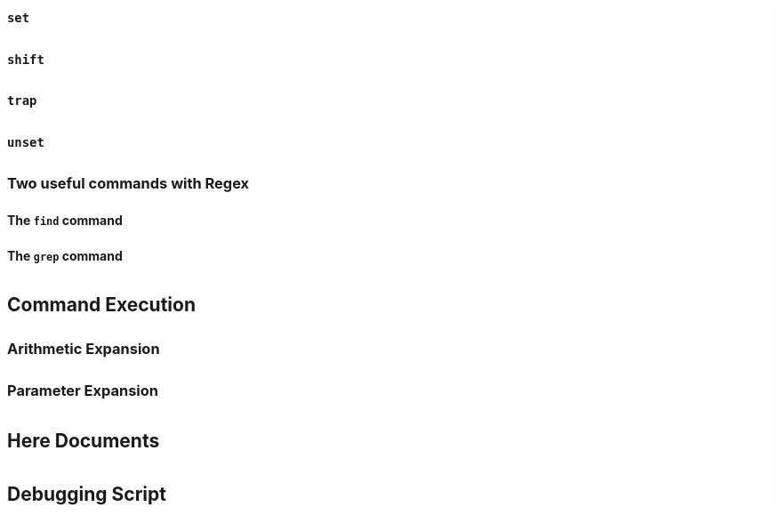 ### `set`

### `shift`

### `trap`

### `unset`

### Two useful commands with Regex

#### The `find` command

#### The `grep` command

## Command Execution

### Arithmetic Expansion

### Parameter Expansion

## Here Documents

## Debugging Script
